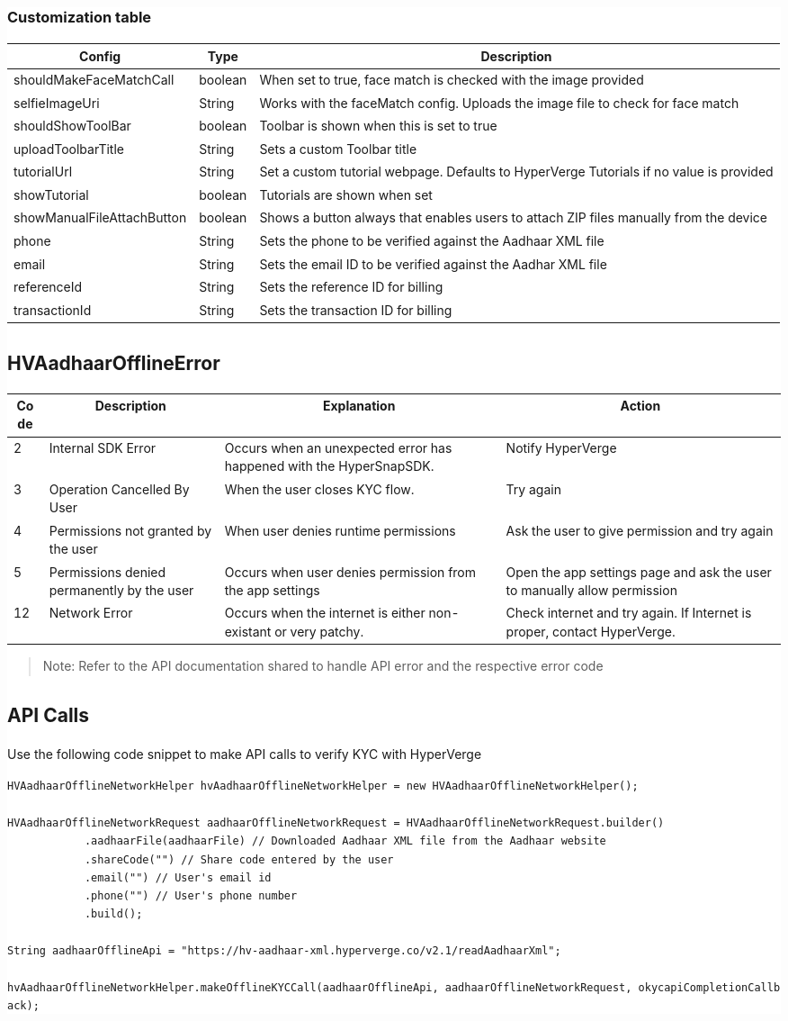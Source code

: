### Customization table

| Config | Type | Description | 
| ------ | ------ | ------ |
| shouldMakeFaceMatchCall | boolean | When set to true, face match is checked with the image provided |
| selfieImageUri | String |  Works with the faceMatch config. Uploads the image file to check for face match|
| shouldShowToolBar | boolean | Toolbar is shown when this is set to true |
| uploadToolbarTitle | String | Sets a custom Toolbar title |
| tutorialUrl | String | Set a custom tutorial webpage. Defaults to HyperVerge Tutorials if no value is provided |
| showTutorial | boolean | Tutorials are shown when set|
| showManualFileAttachButton | boolean | Shows a button always that enables users to attach ZIP files manually from the device|
| phone | String | Sets the phone to be verified against the Aadhaar XML file|
| email | String | Sets the email ID to be verified against the Aadhar XML file|
| referenceId | String | Sets the reference ID for billing |
| transactionId | String | Sets the transaction ID for billing |


## HVAadhaarOfflineError

| Code | Description | Explanation | Action |
| ------ | ------ | ------ | ------ |
| 2 | Internal SDK Error | Occurs when an unexpected error has happened with the HyperSnapSDK. | Notify HyperVerge |
| 3 | Operation Cancelled By User | When the user closes KYC flow. | Try again |
| 4 | Permissions not granted by the user | When user denies runtime permissions | Ask the user to give permission and try again |
| 5 | Permissions denied permanently by the user | Occurs when user denies permission from the app settings | Open the app settings page and ask the user to manually allow permission |
| 12 | Network Error | Occurs when the internet is either non-existant or very patchy. | Check internet and try again. If Internet is proper, contact HyperVerge. |

>Note: Refer to the API documentation shared to handle API error and the respective error code

## API Calls

Use the following code snippet to make API calls to verify KYC with HyperVerge

```
HVAadhaarOfflineNetworkHelper hvAadhaarOfflineNetworkHelper = new HVAadhaarOfflineNetworkHelper();

HVAadhaarOfflineNetworkRequest aadhaarOfflineNetworkRequest = HVAadhaarOfflineNetworkRequest.builder()
            .aadhaarFile(aadhaarFile) // Downloaded Aadhaar XML file from the Aadhaar website
            .shareCode("") // Share code entered by the user
            .email("") // User's email id 
            .phone("") // User's phone number
            .build();
	    
String aadhaarOfflineApi = "https://hv-aadhaar-xml.hyperverge.co/v2.1/readAadhaarXml";

hvAadhaarOfflineNetworkHelper.makeOfflineKYCCall(aadhaarOfflineApi, aadhaarOfflineNetworkRequest, okycapiCompletionCallback);

```

